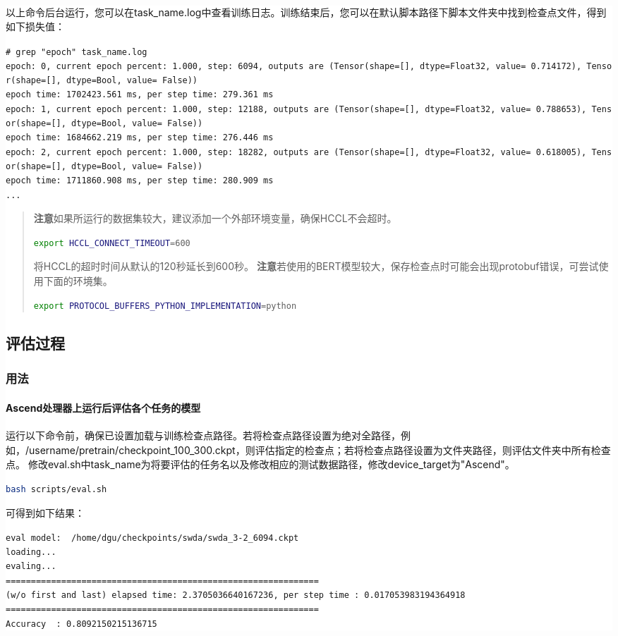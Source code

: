 以上命令后台运行，您可以在task_name.log中查看训练日志。训练结束后，您可以在默认脚本路径下脚本文件夹中找到检查点文件，得到如下损失值：

```text
# grep "epoch" task_name.log
epoch: 0, current epoch percent: 1.000, step: 6094, outputs are (Tensor(shape=[], dtype=Float32, value= 0.714172), Tensor(shape=[], dtype=Bool, value= False))
epoch time: 1702423.561 ms, per step time: 279.361 ms
epoch: 1, current epoch percent: 1.000, step: 12188, outputs are (Tensor(shape=[], dtype=Float32, value= 0.788653), Tensor(shape=[], dtype=Bool, value= False))
epoch time: 1684662.219 ms, per step time: 276.446 ms
epoch: 2, current epoch percent: 1.000, step: 18282, outputs are (Tensor(shape=[], dtype=Float32, value= 0.618005), Tensor(shape=[], dtype=Bool, value= False))
epoch time: 1711860.908 ms, per step time: 280.909 ms
...
```

> **注意**如果所运行的数据集较大，建议添加一个外部环境变量，确保HCCL不会超时。
>
> ```bash
> export HCCL_CONNECT_TIMEOUT=600
> ```
>
> 将HCCL的超时时间从默认的120秒延长到600秒。
> **注意**若使用的BERT模型较大，保存检查点时可能会出现protobuf错误，可尝试使用下面的环境集。
>
> ```bash
> export PROTOCOL_BUFFERS_PYTHON_IMPLEMENTATION=python
> ```

## 评估过程

### 用法

#### Ascend处理器上运行后评估各个任务的模型

运行以下命令前，确保已设置加载与训练检查点路径。若将检查点路径设置为绝对全路径，例如，/username/pretrain/checkpoint_100_300.ckpt，则评估指定的检查点；若将检查点路径设置为文件夹路径，则评估文件夹中所有检查点。
修改eval.sh中task_name为将要评估的任务名以及修改相应的测试数据路径，修改device_target为"Ascend"。

```bash
bash scripts/eval.sh
```

可得到如下结果：

```text
eval model:  /home/dgu/checkpoints/swda/swda_3-2_6094.ckpt
loading...
evaling...
==============================================================
(w/o first and last) elapsed time: 2.3705036640167236, per step time : 0.017053983194364918
==============================================================
Accuracy  : 0.8092150215136715
```
